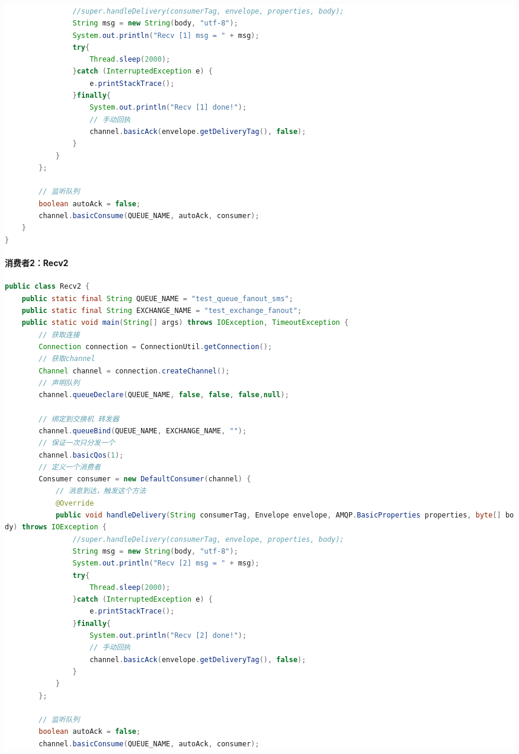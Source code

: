 ```java
                //super.handleDelivery(consumerTag, envelope, properties, body);
                String msg = new String(body, "utf-8");
                System.out.println("Recv [1] msg = " + msg);
                try{
                    Thread.sleep(2000);
                }catch (InterruptedException e) {
                    e.printStackTrace();
                }finally{
                    System.out.println("Recv [1] done!");
                    // 手动回执
                    channel.basicAck(envelope.getDeliveryTag(), false);
                }
            }
        };

        // 监听队列
        boolean autoAck = false;
        channel.basicConsume(QUEUE_NAME, autoAck, consumer);
    }
}
```

#### 消费者2：Recv2

```java
public class Recv2 {
    public static final String QUEUE_NAME = "test_queue_fanout_sms";
    public static final String EXCHANGE_NAME = "test_exchange_fanout";
    public static void main(String[] args) throws IOException, TimeoutException {
        // 获取连接
        Connection connection = ConnectionUtil.getConnection();
        // 获取channel
        Channel channel = connection.createChannel();
        // 声明队列
        channel.queueDeclare(QUEUE_NAME, false, false, false,null);

        // 绑定到交换机 转发器
        channel.queueBind(QUEUE_NAME, EXCHANGE_NAME, "");
        // 保证一次只分发一个
        channel.basicQos(1);
        // 定义一个消费者
        Consumer consumer = new DefaultConsumer(channel) {
            // 消息到达，触发这个方法
            @Override
            public void handleDelivery(String consumerTag, Envelope envelope, AMQP.BasicProperties properties, byte[] body) throws IOException {
                //super.handleDelivery(consumerTag, envelope, properties, body);
                String msg = new String(body, "utf-8");
                System.out.println("Recv [2] msg = " + msg);
                try{
                    Thread.sleep(2000);
                }catch (InterruptedException e) {
                    e.printStackTrace();
                }finally{
                    System.out.println("Recv [2] done!");
                    // 手动回执
                    channel.basicAck(envelope.getDeliveryTag(), false);
                }
            }
        };

        // 监听队列
        boolean autoAck = false;
        channel.basicConsume(QUEUE_NAME, autoAck, consumer);
```